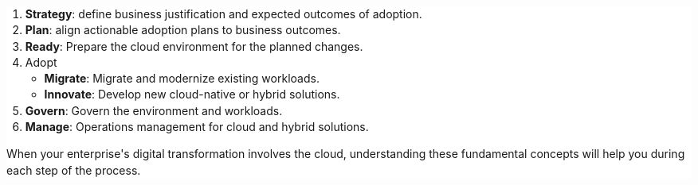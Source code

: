 1. **Strategy**: define business justification and expected outcomes of adoption.
2. **Plan**: align actionable adoption plans to business outcomes.
3. **Ready**: Prepare the cloud environment for the planned changes.
4. Adopt
   - **Migrate**: Migrate and modernize existing workloads.
   - **Innovate**: Develop new cloud-native or hybrid solutions.
5. **Govern**: Govern the environment and workloads.
6. **Manage**: Operations management for cloud and hybrid solutions.

When your enterprise's digital transformation involves the cloud, understanding these fundamental concepts will help you during each step of the process.
